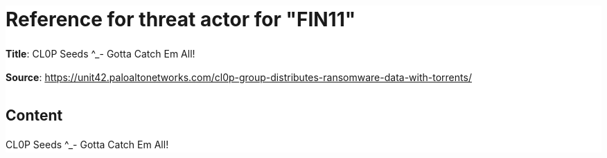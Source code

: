 # Reference for threat actor for "FIN11"

**Title**: CL0P Seeds ^_- Gotta Catch Em All!

**Source**: https://unit42.paloaltonetworks.com/cl0p-group-distributes-ransomware-data-with-torrents/

## Content

























CL0P Seeds ^_- Gotta Catch Em All!
















































